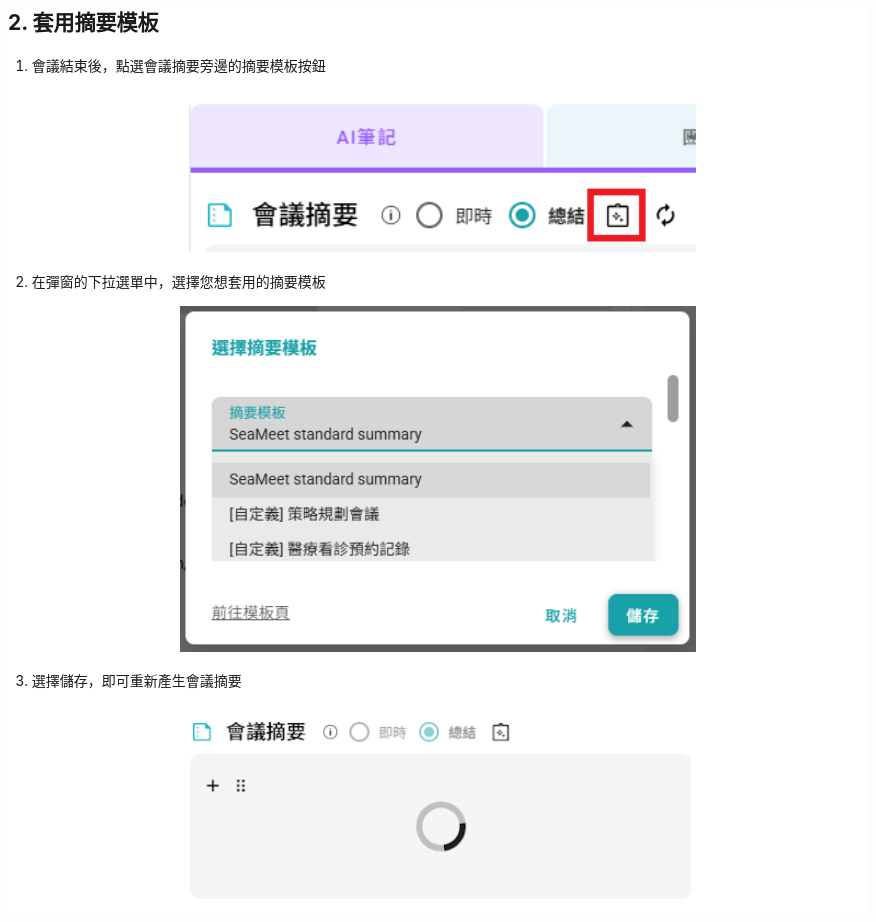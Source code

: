 ## 2. 套用摘要模板

1. 會議結束後，點選會議摘要旁邊的摘要模板按鈕
<center>
<a name="seameet-template-btn" href="/images/seameet-zh/17-seameet-summary-template/1seameet-template-btn.png" target="_blank">
<img style="width: 60%" src="/images/seameet-zh/17-seameet-summary-template/1seameet-template-btn.png" alt="seameet-template-btn"/>
</a>

</center>

2. 在彈窗的下拉選單中，選擇您想套用的摘要模板
<center>
<a name="seameet-template-popup" href="/images/seameet-zh/17-seameet-summary-template/2seameet-template-popup.png" target="_blank">
<img style="width: 60%" src="/images/seameet-zh/17-seameet-summary-template/2seameet-template-popup.png" alt="seameet-template-popup"/>
</a>

</center>

3. 選擇儲存，即可重新產生會議摘要
<center>
<a name="seameet-generating-summary" href="/images/seameet-zh/17-seameet-summary-template/3seameet-generating-summary.png" target="_blank">
<img style="width: 60%" src="/images/seameet-zh/17-seameet-summary-template/3seameet-generating-summary.png" alt="seameet-generating-summary"/>
</a>
